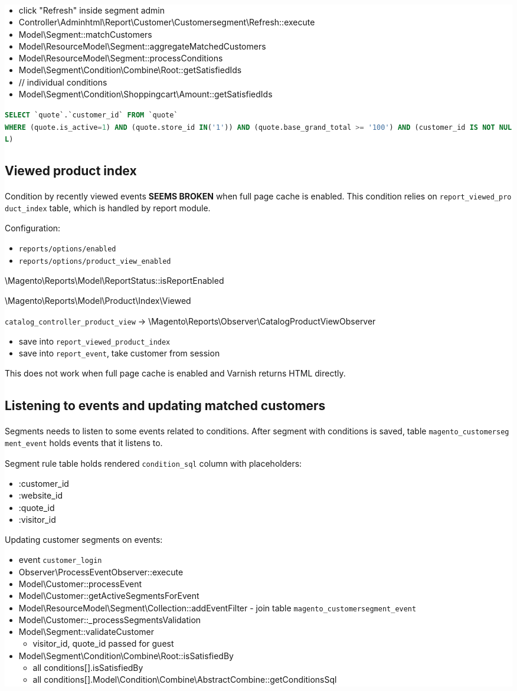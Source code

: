 - click "Refresh" inside segment admin
- Controller\Adminhtml\Report\Customer\Customersegment\Refresh::execute
- Model\Segment::matchCustomers
- Model\ResourceModel\Segment::aggregateMatchedCustomers
- Model\ResourceModel\Segment::processConditions
- Model\Segment\Condition\Combine\Root::getSatisfiedIds
- // individual conditions
- Model\Segment\Condition\Shoppingcart\Amount::getSatisfiedIds

```SQL
SELECT `quote`.`customer_id` FROM `quote`
WHERE (quote.is_active=1) AND (quote.store_id IN('1')) AND (quote.base_grand_total >= '100') AND (customer_id IS NOT NULL)
```


## Viewed product index

Condition by recently viewed events **SEEMS BROKEN** when full page cache is enabled.
This condition relies on `report_viewed_product_index` table, which is handled by report module.

Configuration:

- `reports/options/enabled`
- `reports/options/product_view_enabled`

\Magento\Reports\Model\ReportStatus::isReportEnabled

\Magento\Reports\Model\Product\Index\Viewed

`catalog_controller_product_view` -> \Magento\Reports\Observer\CatalogProductViewObserver
- save into  `report_viewed_product_index`
- save into `report_event`, take customer from session

This does not work when full page cache is enabled and Varnish returns HTML directly.


## Listening to events and updating matched customers

Segments needs to listen to some events related to conditions. After segment with conditions is saved,
table `magento_customersegment_event` holds events that it listens to.

Segment rule table holds rendered `condition_sql` column with placeholders:
- :customer_id
- :website_id
- :quote_id
- :visitor_id

Updating customer segments on events:

- event `customer_login`
- Observer\ProcessEventObserver::execute
- Model\Customer::processEvent
- Model\Customer::getActiveSegmentsForEvent
- Model\ResourceModel\Segment\Collection::addEventFilter - join table `magento_customersegment_event`
- Model\Customer::_processSegmentsValidation
- Model\Segment::validateCustomer
  * visitor_id, quote_id passed for guest
- Model\Segment\Condition\Combine\Root::isSatisfiedBy
  * all conditions[].isSatisfiedBy
  * all conditions[].Model\Condition\Combine\AbstractCombine::getConditionsSql
